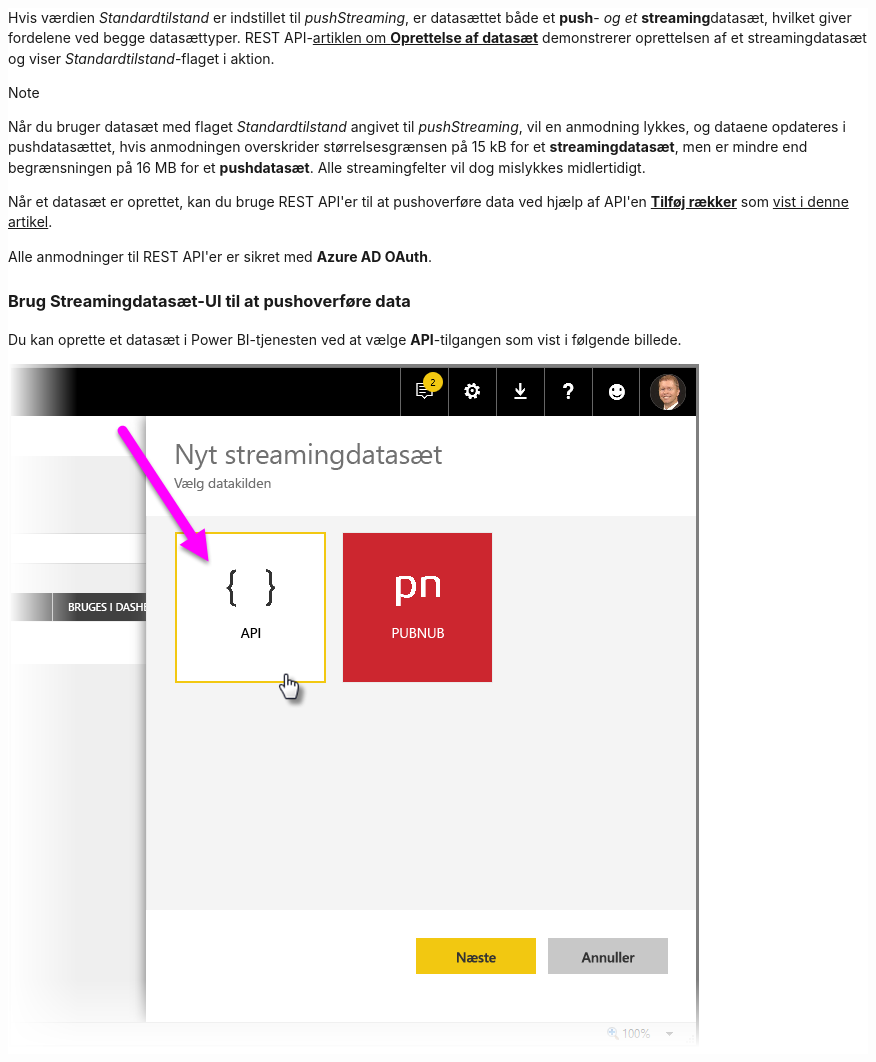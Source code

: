Hvis værdien *Standardtilstand* er indstillet til *pushStreaming*, er datasættet både et **push**- *og et* **streaming**datasæt, hvilket giver fordelene ved begge datasættyper. REST API-[artiklen om **Oprettelse af datasæt**](https://msdn.microsoft.com/library/mt203562.aspx) demonstrerer oprettelsen af et streamingdatasæt og viser *Standardtilstand*-flaget i aktion.

> [!NOTE]
> Når du bruger datasæt med flaget *Standardtilstand* angivet til *pushStreaming*, vil en anmodning lykkes, og dataene opdateres i pushdatasættet, hvis anmodningen overskrider størrelsesgrænsen på 15 kB for et **streamingdatasæt**, men er mindre end begrænsningen på 16 MB for et **pushdatasæt**. Alle streamingfelter vil dog mislykkes midlertidigt.
> 
> 

Når et datasæt er oprettet, kan du bruge REST API'er til at pushoverføre data ved hjælp af API'en [**Tilføj rækker**](https://msdn.microsoft.com/library/mt203561.aspx) som [vist i denne artikel](https://msdn.microsoft.com/library/mt203561.aspx).

Alle anmodninger til REST API'er er sikret med **Azure AD OAuth**.

### <a name="using-the-streaming-dataset-ui-to-push-data"></a>Brug Streamingdatasæt-UI til at pushoverføre data
Du kan oprette et datasæt i Power BI-tjenesten ved at vælge **API**-tilgangen som vist i følgende billede.

![](media/service-real-time-streaming/real-time-streaming_0b.png)

